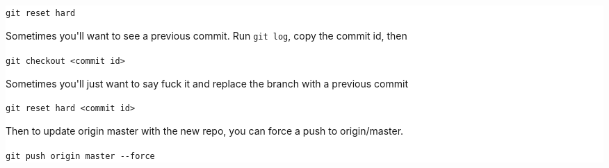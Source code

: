     git reset hard

Sometimes you'll want to see a previous commit. Run `git log`, copy the commit id, then

    git checkout <commit id>

Sometimes you'll just want to say fuck it and replace the branch with a previous commit

    git reset hard <commit id>

Then to update origin master with the new repo, you can force a push to origin/master.

    git push origin master --force
